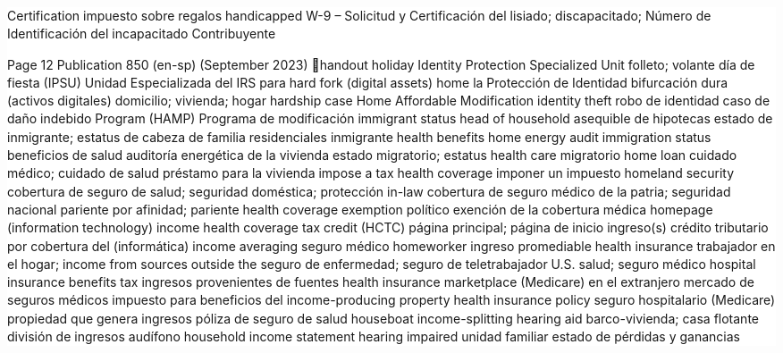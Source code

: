 Certification                                impuesto sobre regalos
                                                                                   handicapped
   W-9 – Solicitud y Certificación del                                                lisiado; discapacitado;
   Número de Identificación del                                                       incapacitado
   Contribuyente


Page 12                                                                      Publication 850 (en-sp) (September 2023)
handout                                   holiday                                 Identity Protection Specialized Unit
   folleto; volante                          día de fiesta                        (IPSU)
                                                                                     Unidad Especializada del IRS para
hard fork (digital assets)                home
                                                                                     la Protección de Identidad
   bifurcación dura (activos digitales)     domicilio; vivienda; hogar
hardship case                             Home Affordable Modification            identity theft
                                                                                     robo de identidad
   caso de daño indebido                  Program (HAMP)
                                             Programa de modificación             immigrant status
head of household
                                             asequible de hipotecas                 estado de inmigrante; estatus de
   cabeza de familia
                                             residenciales                          inmigrante
health benefits
                                          home energy audit                       immigration status
   beneficios de salud
                                            auditoría energética de la vivienda     estado migratorio; estatus
health care                                                                         migratorio
                                          home loan
   cuidado médico; cuidado de salud
                                            préstamo para la vivienda             impose a tax
health coverage                                                                      imponer un impuesto
                                          homeland security
   cobertura de seguro de salud;
                                            seguridad doméstica; protección       in-law
   cobertura de seguro médico
                                            de la patria; seguridad nacional          pariente por afinidad; pariente
health coverage exemption                                                             político
   exención de la cobertura médica        homepage (information
                                          technology)                             income
health coverage tax credit (HCTC)            página principal; página de inicio      ingreso(s)
   crédito tributario por cobertura del      (informática)                        income averaging
   seguro médico
                                          homeworker                                 ingreso promediable
health insurance                            trabajador en el hogar;               income from sources outside the
   seguro de enfermedad; seguro de          teletrabajador                        U.S.
   salud; seguro médico
                                          hospital insurance benefits tax            ingresos provenientes de fuentes
health insurance marketplace              (Medicare)                                 en el extranjero
   mercado de seguros médicos               impuesto para beneficios del          income-producing property
health insurance policy                     seguro hospitalario (Medicare)           propiedad que genera ingresos
   póliza de seguro de salud              houseboat                               income-splitting
hearing aid                                 barco-vivienda; casa flotante            división de ingresos
   audífono                               household                               income statement
hearing impaired                            unidad familiar                          estado de pérdidas y ganancias
